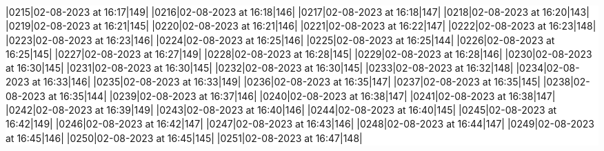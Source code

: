 |0215|02-08-2023 at 16:17|149|
|0216|02-08-2023 at 16:18|146|
|0217|02-08-2023 at 16:18|147|
|0218|02-08-2023 at 16:20|143|
|0219|02-08-2023 at 16:21|145|
|0220|02-08-2023 at 16:21|146|
|0221|02-08-2023 at 16:22|147|
|0222|02-08-2023 at 16:23|148|
|0223|02-08-2023 at 16:23|146|
|0224|02-08-2023 at 16:25|146|
|0225|02-08-2023 at 16:25|144|
|0226|02-08-2023 at 16:25|145|
|0227|02-08-2023 at 16:27|149|
|0228|02-08-2023 at 16:28|145|
|0229|02-08-2023 at 16:28|146|
|0230|02-08-2023 at 16:30|145|
|0231|02-08-2023 at 16:30|145|
|0232|02-08-2023 at 16:30|145|
|0233|02-08-2023 at 16:32|148|
|0234|02-08-2023 at 16:33|146|
|0235|02-08-2023 at 16:33|149|
|0236|02-08-2023 at 16:35|147|
|0237|02-08-2023 at 16:35|145|
|0238|02-08-2023 at 16:35|144|
|0239|02-08-2023 at 16:37|146|
|0240|02-08-2023 at 16:38|147|
|0241|02-08-2023 at 16:38|147|
|0242|02-08-2023 at 16:39|149|
|0243|02-08-2023 at 16:40|146|
|0244|02-08-2023 at 16:40|145|
|0245|02-08-2023 at 16:42|149|
|0246|02-08-2023 at 16:42|147|
|0247|02-08-2023 at 16:43|146|
|0248|02-08-2023 at 16:44|147|
|0249|02-08-2023 at 16:45|146|
|0250|02-08-2023 at 16:45|145|
|0251|02-08-2023 at 16:47|148|